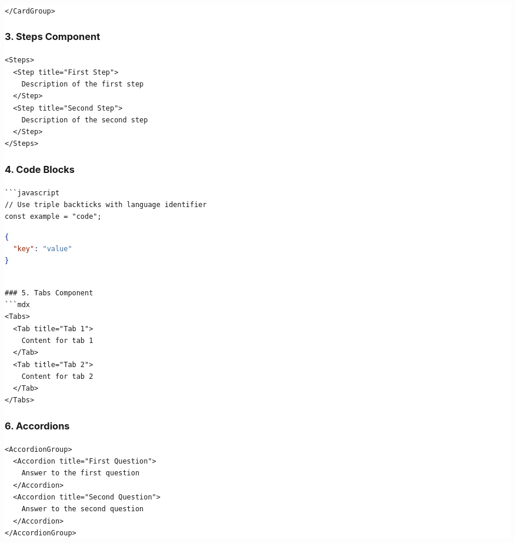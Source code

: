```mdx
</CardGroup>
```

### 3. Steps Component
```mdx
<Steps>
  <Step title="First Step">
    Description of the first step
  </Step>
  <Step title="Second Step">
    Description of the second step
  </Step>
</Steps>
```

### 4. Code Blocks
```mdx
```javascript
// Use triple backticks with language identifier
const example = "code";
```

```json filename="example.json"
{
  "key": "value"
}
```
```

### 5. Tabs Component
```mdx
<Tabs>
  <Tab title="Tab 1">
    Content for tab 1
  </Tab>
  <Tab title="Tab 2">
    Content for tab 2
  </Tab>
</Tabs>
```

### 6. Accordions
```mdx
<AccordionGroup>
  <Accordion title="First Question">
    Answer to the first question
  </Accordion>
  <Accordion title="Second Question">
    Answer to the second question
  </Accordion>
</AccordionGroup>
```
